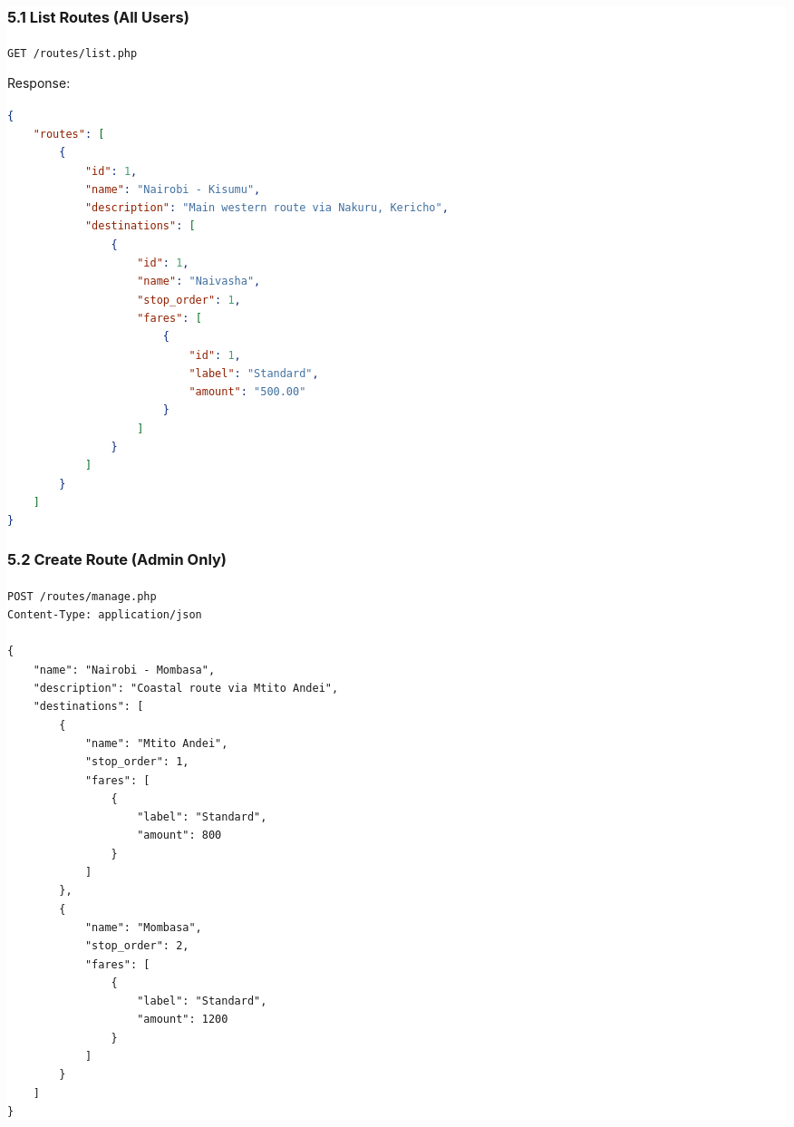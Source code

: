 ### 5.1 List Routes (All Users)
```http
GET /routes/list.php
```

Response:
```json
{
    "routes": [
        {
            "id": 1,
            "name": "Nairobi - Kisumu",
            "description": "Main western route via Nakuru, Kericho",
            "destinations": [
                {
                    "id": 1,
                    "name": "Naivasha",
                    "stop_order": 1,
                    "fares": [
                        {
                            "id": 1,
                            "label": "Standard",
                            "amount": "500.00"
                        }
                    ]
                }
            ]
        }
    ]
}
```

### 5.2 Create Route (Admin Only)
```http
POST /routes/manage.php
Content-Type: application/json

{
    "name": "Nairobi - Mombasa",
    "description": "Coastal route via Mtito Andei",
    "destinations": [
        {
            "name": "Mtito Andei",
            "stop_order": 1,
            "fares": [
                {
                    "label": "Standard",
                    "amount": 800
                }
            ]
        },
        {
            "name": "Mombasa",
            "stop_order": 2,
            "fares": [
                {
                    "label": "Standard",
                    "amount": 1200
                }
            ]
        }
    ]
}
```
